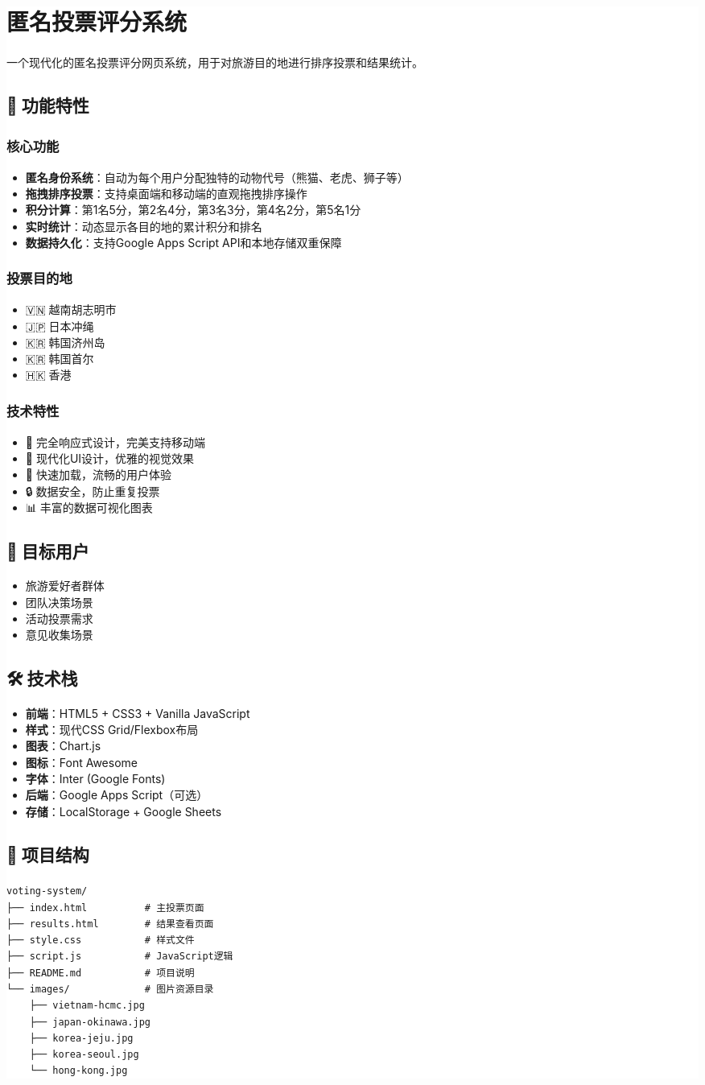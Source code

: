# 匿名投票评分系统

一个现代化的匿名投票评分网页系统，用于对旅游目的地进行排序投票和结果统计。

## 🌟 功能特性

### 核心功能
- **匿名身份系统**：自动为每个用户分配独特的动物代号（熊猫、老虎、狮子等）
- **拖拽排序投票**：支持桌面端和移动端的直观拖拽排序操作
- **积分计算**：第1名5分，第2名4分，第3名3分，第4名2分，第5名1分
- **实时统计**：动态显示各目的地的累计积分和排名
- **数据持久化**：支持Google Apps Script API和本地存储双重保障

### 投票目的地
- 🇻🇳 越南胡志明市
- 🇯🇵 日本冲绳
- 🇰🇷 韩国济州岛
- 🇰🇷 韩国首尔
- 🇭🇰 香港

### 技术特性
- 📱 完全响应式设计，完美支持移动端
- 🎨 现代化UI设计，优雅的视觉效果
- 🚀 快速加载，流畅的用户体验
- 🔒 数据安全，防止重复投票
- 📊 丰富的数据可视化图表

## 🎯 目标用户

- 旅游爱好者群体
- 团队决策场景
- 活动投票需求
- 意见收集场景

## 🛠️ 技术栈

- **前端**：HTML5 + CSS3 + Vanilla JavaScript
- **样式**：现代CSS Grid/Flexbox布局
- **图表**：Chart.js
- **图标**：Font Awesome
- **字体**：Inter (Google Fonts)
- **后端**：Google Apps Script（可选）
- **存储**：LocalStorage + Google Sheets

## 📁 项目结构

```
voting-system/
├── index.html          # 主投票页面
├── results.html        # 结果查看页面
├── style.css           # 样式文件
├── script.js           # JavaScript逻辑
├── README.md           # 项目说明
└── images/             # 图片资源目录
    ├── vietnam-hcmc.jpg
    ├── japan-okinawa.jpg
    ├── korea-jeju.jpg
    ├── korea-seoul.jpg
    └── hong-kong.jpg
```
